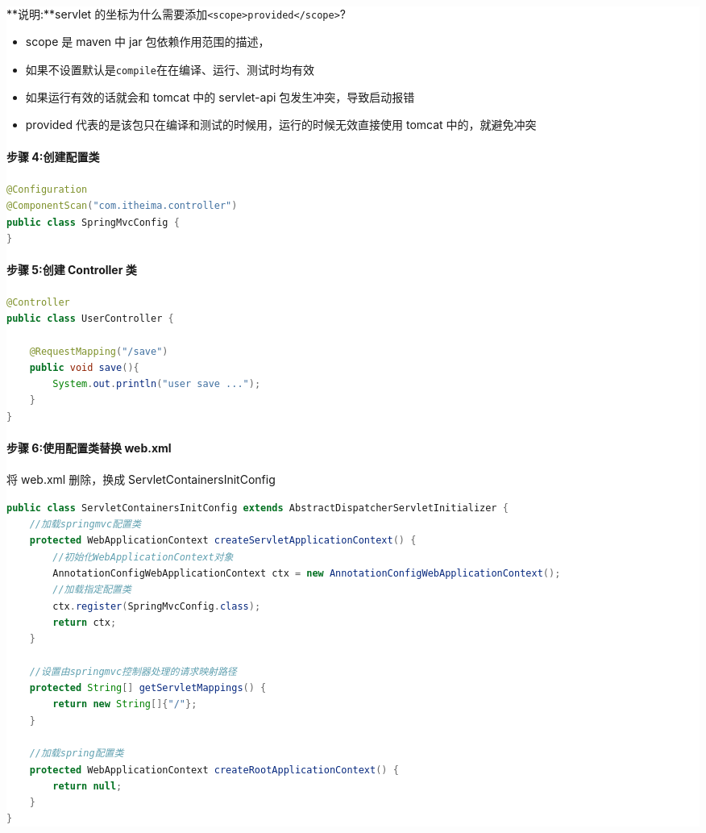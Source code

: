 **说明:**servlet 的坐标为什么需要添加`<scope>provided</scope>`?

- scope 是 maven 中 jar 包依赖作用范围的描述，
- 如果不设置默认是`compile`在在编译、运行、测试时均有效
- 如果运行有效的话就会和 tomcat 中的 servlet-api 包发生冲突，导致启动报错

- provided 代表的是该包只在编译和测试的时候用，运行的时候无效直接使用 tomcat 中的，就避免冲突

#### 步骤 4:创建配置类

```java
@Configuration
@ComponentScan("com.itheima.controller")
public class SpringMvcConfig {
}
```

#### 步骤 5:创建 Controller 类

```java
@Controller
public class UserController {

    @RequestMapping("/save")
    public void save(){
        System.out.println("user save ...");
    }
}

```

#### 步骤 6:使用配置类替换 web.xml

将 web.xml 删除，换成 ServletContainersInitConfig

```java
public class ServletContainersInitConfig extends AbstractDispatcherServletInitializer {
    //加载springmvc配置类
    protected WebApplicationContext createServletApplicationContext() {
        //初始化WebApplicationContext对象
        AnnotationConfigWebApplicationContext ctx = new AnnotationConfigWebApplicationContext();
        //加载指定配置类
        ctx.register(SpringMvcConfig.class);
        return ctx;
    }

    //设置由springmvc控制器处理的请求映射路径
    protected String[] getServletMappings() {
        return new String[]{"/"};
    }

    //加载spring配置类
    protected WebApplicationContext createRootApplicationContext() {
        return null;
    }
}
```
